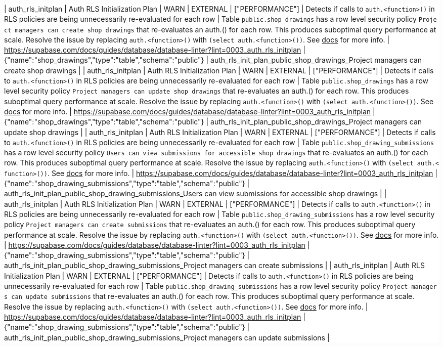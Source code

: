 | auth_rls_initplan            | Auth RLS Initialization Plan | WARN  | EXTERNAL | ["PERFORMANCE"] | Detects if calls to `auth.<function>()` in RLS policies are being unnecessarily re-evaluated for each row                                                                                                                                               | Table `public.shop_drawings` has a row level security policy `Project managers can create shop drawings` that re-evaluates an auth.<function>() for each row. This produces suboptimal query performance at scale. Resolve the issue by replacing `auth.<function>()` with `(select auth.<function>())`. See [docs](https://supabase.com/docs/guides/database/postgres/row-level-security#call-functions-with-select) for more info.                          | https://supabase.com/docs/guides/database/database-linter?lint=0003_auth_rls_initplan            | {"name":"shop_drawings","type":"table","schema":"public"}                | auth_rls_init_plan_public_shop_drawings_Project managers can create shop drawings                          |
| auth_rls_initplan            | Auth RLS Initialization Plan | WARN  | EXTERNAL | ["PERFORMANCE"] | Detects if calls to `auth.<function>()` in RLS policies are being unnecessarily re-evaluated for each row                                                                                                                                               | Table `public.shop_drawings` has a row level security policy `Project managers can update shop drawings` that re-evaluates an auth.<function>() for each row. This produces suboptimal query performance at scale. Resolve the issue by replacing `auth.<function>()` with `(select auth.<function>())`. See [docs](https://supabase.com/docs/guides/database/postgres/row-level-security#call-functions-with-select) for more info.                          | https://supabase.com/docs/guides/database/database-linter?lint=0003_auth_rls_initplan            | {"name":"shop_drawings","type":"table","schema":"public"}                | auth_rls_init_plan_public_shop_drawings_Project managers can update shop drawings                          |
| auth_rls_initplan            | Auth RLS Initialization Plan | WARN  | EXTERNAL | ["PERFORMANCE"] | Detects if calls to `auth.<function>()` in RLS policies are being unnecessarily re-evaluated for each row                                                                                                                                               | Table `public.shop_drawing_submissions` has a row level security policy `Users can view submissions for accessible shop drawings` that re-evaluates an auth.<function>() for each row. This produces suboptimal query performance at scale. Resolve the issue by replacing `auth.<function>()` with `(select auth.<function>())`. See [docs](https://supabase.com/docs/guides/database/postgres/row-level-security#call-functions-with-select) for more info. | https://supabase.com/docs/guides/database/database-linter?lint=0003_auth_rls_initplan            | {"name":"shop_drawing_submissions","type":"table","schema":"public"}     | auth_rls_init_plan_public_shop_drawing_submissions_Users can view submissions for accessible shop drawings |
| auth_rls_initplan            | Auth RLS Initialization Plan | WARN  | EXTERNAL | ["PERFORMANCE"] | Detects if calls to `auth.<function>()` in RLS policies are being unnecessarily re-evaluated for each row                                                                                                                                               | Table `public.shop_drawing_submissions` has a row level security policy `Project managers can create submissions` that re-evaluates an auth.<function>() for each row. This produces suboptimal query performance at scale. Resolve the issue by replacing `auth.<function>()` with `(select auth.<function>())`. See [docs](https://supabase.com/docs/guides/database/postgres/row-level-security#call-functions-with-select) for more info.                 | https://supabase.com/docs/guides/database/database-linter?lint=0003_auth_rls_initplan            | {"name":"shop_drawing_submissions","type":"table","schema":"public"}     | auth_rls_init_plan_public_shop_drawing_submissions_Project managers can create submissions                 |
| auth_rls_initplan            | Auth RLS Initialization Plan | WARN  | EXTERNAL | ["PERFORMANCE"] | Detects if calls to `auth.<function>()` in RLS policies are being unnecessarily re-evaluated for each row                                                                                                                                               | Table `public.shop_drawing_submissions` has a row level security policy `Project managers can update submissions` that re-evaluates an auth.<function>() for each row. This produces suboptimal query performance at scale. Resolve the issue by replacing `auth.<function>()` with `(select auth.<function>())`. See [docs](https://supabase.com/docs/guides/database/postgres/row-level-security#call-functions-with-select) for more info.                 | https://supabase.com/docs/guides/database/database-linter?lint=0003_auth_rls_initplan            | {"name":"shop_drawing_submissions","type":"table","schema":"public"}     | auth_rls_init_plan_public_shop_drawing_submissions_Project managers can update submissions                 |